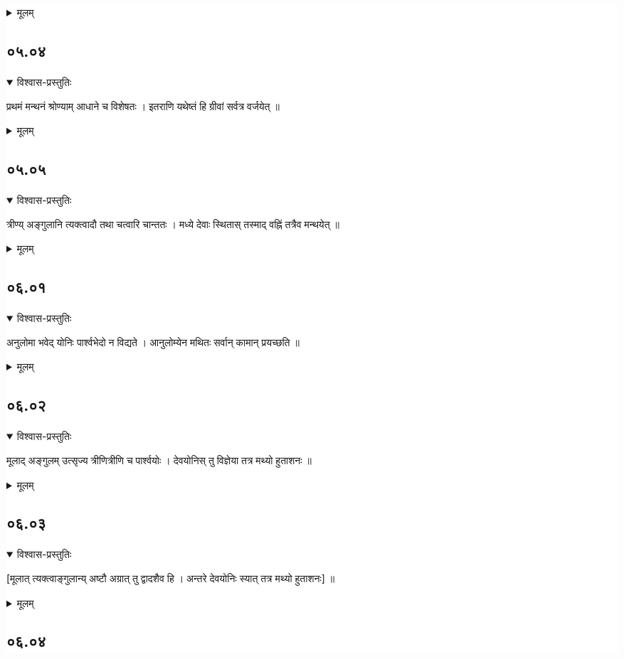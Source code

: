 <details><summary>मूलम्</summary></details>


## ०५.०४

<details open><summary>विश्वास-प्रस्तुतिः</summary>

प्रथमं मन्थनं श्रोण्याम् आधाने च विशेषतः । इतराणि यथेष्तं हि ग्रीवां सर्वत्र वर्जयेत् ॥  
</details>

<details><summary>मूलम्</summary></details>


## ०५.०५

<details open><summary>विश्वास-प्रस्तुतिः</summary>

त्रीण्य् अङ्गुलानि त्यक्त्वादौ तथा चत्वारि चान्ततः । मध्ये देवाः स्थितास् तस्माद् वह्निं तत्रैव मन्थयेत् ॥  
</details>

<details><summary>मूलम्</summary></details>


## ०६.०१

<details open><summary>विश्वास-प्रस्तुतिः</summary>

अनुलोमा भवेद् योनिः पार्श्वभेदो न विद्यते । आनुलोम्येन मथितः सर्वान् कामान् प्रयच्छति ॥  
</details>

<details><summary>मूलम्</summary></details>


## ०६.०२

<details open><summary>विश्वास-प्रस्तुतिः</summary>

मूलाद् अङ्गुलम् उत्सृज्य त्रीणित्रीणि च पार्श्वयोः । देवयोनिस् तु विज्ञेया तत्र मथ्यो हुताशनः ॥  
</details>

<details><summary>मूलम्</summary></details>


## ०६.०३

<details open><summary>विश्वास-प्रस्तुतिः</summary>

[मूलात् त्यक्त्वाङ्गुलान्य् अष्टौ अग्रात् तु द्वादशैव हि । अन्तरे देवयोनिः स्यात् तत्र मथ्यो हुताशनः] ॥  
</details>

<details><summary>मूलम्</summary></details>


## ०६.०४
